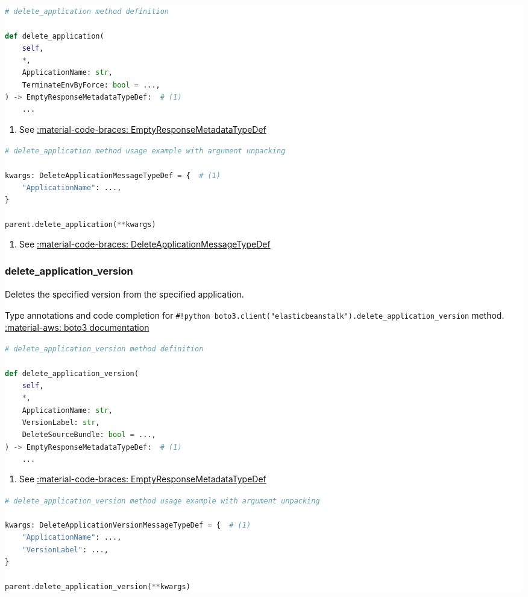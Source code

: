 ```python
# delete_application method definition

def delete_application(
    self,
    *,
    ApplicationName: str,
    TerminateEnvByForce: bool = ...,
) -> EmptyResponseMetadataTypeDef:  # (1)
    ...
```

1. See [:material-code-braces: EmptyResponseMetadataTypeDef](./type_defs.md#emptyresponsemetadatatypedef)


```python
# delete_application method usage example with argument unpacking

kwargs: DeleteApplicationMessageTypeDef = {  # (1)
    "ApplicationName": ...,
}

parent.delete_application(**kwargs)
```

1. See [:material-code-braces: DeleteApplicationMessageTypeDef](./type_defs.md#deleteapplicationmessagetypedef)

### delete\_application\_version

Deletes the specified version from the specified application.

Type annotations and code completion for `#!python boto3.client("elasticbeanstalk").delete_application_version` method.
[:material-aws: boto3 documentation](https://boto3.amazonaws.com/v1/documentation/api/latest/reference/services/elasticbeanstalk/client/delete_application_version.html)

```python
# delete_application_version method definition

def delete_application_version(
    self,
    *,
    ApplicationName: str,
    VersionLabel: str,
    DeleteSourceBundle: bool = ...,
) -> EmptyResponseMetadataTypeDef:  # (1)
    ...
```

1. See [:material-code-braces: EmptyResponseMetadataTypeDef](./type_defs.md#emptyresponsemetadatatypedef)


```python
# delete_application_version method usage example with argument unpacking

kwargs: DeleteApplicationVersionMessageTypeDef = {  # (1)
    "ApplicationName": ...,
    "VersionLabel": ...,
}

parent.delete_application_version(**kwargs)
```

